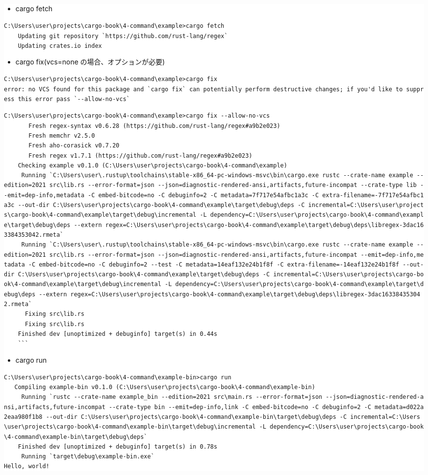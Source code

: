 - cargo fetch

```
C:\Users\user\projects\cargo-book\4-command\example>cargo fetch
    Updating git repository `https://github.com/rust-lang/regex`
    Updating crates.io index
```

- cargo fix(vcs=none の場合、オプションが必要)

```
C:\Users\user\projects\cargo-book\4-command\example>cargo fix
error: no VCS found for this package and `cargo fix` can potentially perform destructive changes; if you'd like to suppress this error pass `--allow-no-vcs`
```

````
C:\Users\user\projects\cargo-book\4-command\example>cargo fix --allow-no-vcs
       Fresh regex-syntax v0.6.28 (https://github.com/rust-lang/regex#a9b2e023)
       Fresh memchr v2.5.0
       Fresh aho-corasick v0.7.20
       Fresh regex v1.7.1 (https://github.com/rust-lang/regex#a9b2e023)
    Checking example v0.1.0 (C:\Users\user\projects\cargo-book\4-command\example)
     Running `C:\Users\user\.rustup\toolchains\stable-x86_64-pc-windows-msvc\bin\cargo.exe rustc --crate-name example --edition=2021 src\lib.rs --error-format=json --json=diagnostic-rendered-ansi,artifacts,future-incompat --crate-type lib --emit=dep-info,metadata -C embed-bitcode=no -C debuginfo=2 -C metadata=7f717e54afbc1a3c -C extra-filename=-7f717e54afbc1a3c --out-dir C:\Users\user\projects\cargo-book\4-command\example\target\debug\deps -C incremental=C:\Users\user\projects\cargo-book\4-command\example\target\debug\incremental -L dependency=C:\Users\user\projects\cargo-book\4-command\example\target\debug\deps --extern regex=C:\Users\user\projects\cargo-book\4-command\example\target\debug\deps\libregex-3dac163384353042.rmeta`
     Running `C:\Users\user\.rustup\toolchains\stable-x86_64-pc-windows-msvc\bin\cargo.exe rustc --crate-name example --edition=2021 src\lib.rs --error-format=json --json=diagnostic-rendered-ansi,artifacts,future-incompat --emit=dep-info,metadata -C embed-bitcode=no -C debuginfo=2 --test -C metadata=14eaf132e24b1f8f -C extra-filename=-14eaf132e24b1f8f --out-dir C:\Users\user\projects\cargo-book\4-command\example\target\debug\deps -C incremental=C:\Users\user\projects\cargo-book\4-command\example\target\debug\incremental -L dependency=C:\Users\user\projects\cargo-book\4-command\example\target\debug\deps --extern regex=C:\Users\user\projects\cargo-book\4-command\example\target\debug\deps\libregex-3dac163384353042.rmeta`
      Fixing src\lib.rs
      Fixing src\lib.rs
    Finished dev [unoptimized + debuginfo] target(s) in 0.44s
    ```
````

- cargo run

```
C:\Users\user\projects\cargo-book\4-command\example-bin>cargo run
   Compiling example-bin v0.1.0 (C:\Users\user\projects\cargo-book\4-command\example-bin)
     Running `rustc --crate-name example_bin --edition=2021 src\main.rs --error-format=json --json=diagnostic-rendered-ansi,artifacts,future-incompat --crate-type bin --emit=dep-info,link -C embed-bitcode=no -C debuginfo=2 -C metadata=d022a2eaa980f1b8 --out-dir C:\Users\user\projects\cargo-book\4-command\example-bin\target\debug\deps -C incremental=C:\Users\user\projects\cargo-book\4-command\example-bin\target\debug\incremental -L dependency=C:\Users\user\projects\cargo-book\4-command\example-bin\target\debug\deps`
    Finished dev [unoptimized + debuginfo] target(s) in 0.78s
     Running `target\debug\example-bin.exe`
Hello, world!
```
